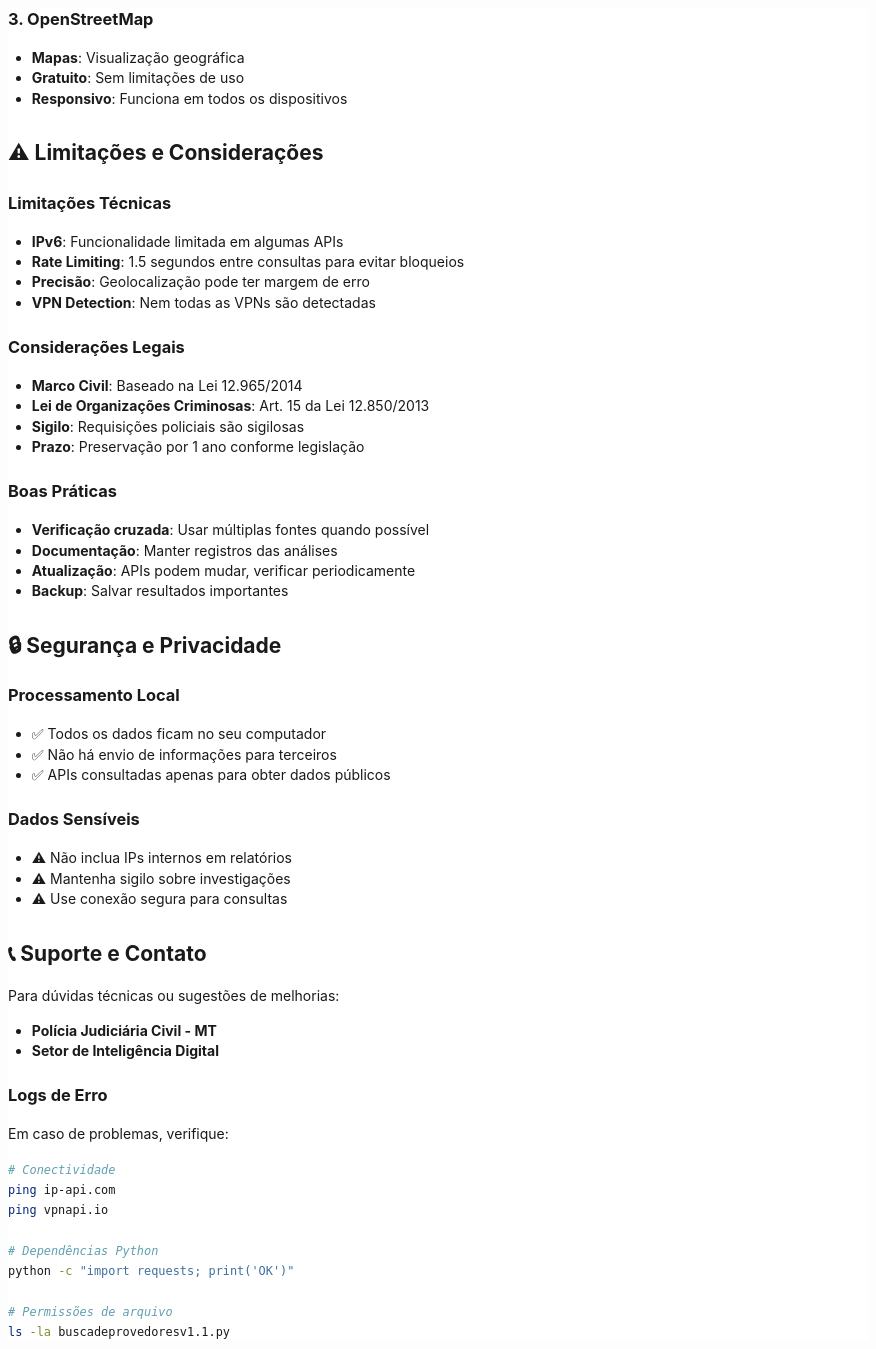 ### 3. OpenStreetMap
- **Mapas**: Visualização geográfica
- **Gratuito**: Sem limitações de uso
- **Responsivo**: Funciona em todos os dispositivos

## ⚠️ Limitações e Considerações

### Limitações Técnicas
- **IPv6**: Funcionalidade limitada em algumas APIs
- **Rate Limiting**: 1.5 segundos entre consultas para evitar bloqueios
- **Precisão**: Geolocalização pode ter margem de erro
- **VPN Detection**: Nem todas as VPNs são detectadas

### Considerações Legais
- **Marco Civil**: Baseado na Lei 12.965/2014
- **Lei de Organizações Criminosas**: Art. 15 da Lei 12.850/2013
- **Sigilo**: Requisições policiais são sigilosas
- **Prazo**: Preservação por 1 ano conforme legislação

### Boas Práticas
- **Verificação cruzada**: Usar múltiplas fontes quando possível
- **Documentação**: Manter registros das análises
- **Atualização**: APIs podem mudar, verificar periodicamente
- **Backup**: Salvar resultados importantes

## 🔒 Segurança e Privacidade

### Processamento Local
- ✅ Todos os dados ficam no seu computador
- ✅ Não há envio de informações para terceiros
- ✅ APIs consultadas apenas para obter dados públicos

### Dados Sensíveis
- ⚠️ Não inclua IPs internos em relatórios
- ⚠️ Mantenha sigilo sobre investigações
- ⚠️ Use conexão segura para consultas

## 📞 Suporte e Contato

Para dúvidas técnicas ou sugestões de melhorias:

- **Polícia Judiciária Civil - MT**
- **Setor de Inteligência Digital**

### Logs de Erro

Em caso de problemas, verifique:

```bash
# Conectividade
ping ip-api.com
ping vpnapi.io

# Dependências Python
python -c "import requests; print('OK')"

# Permissões de arquivo
ls -la buscadeprovedoresv1.1.py
```
